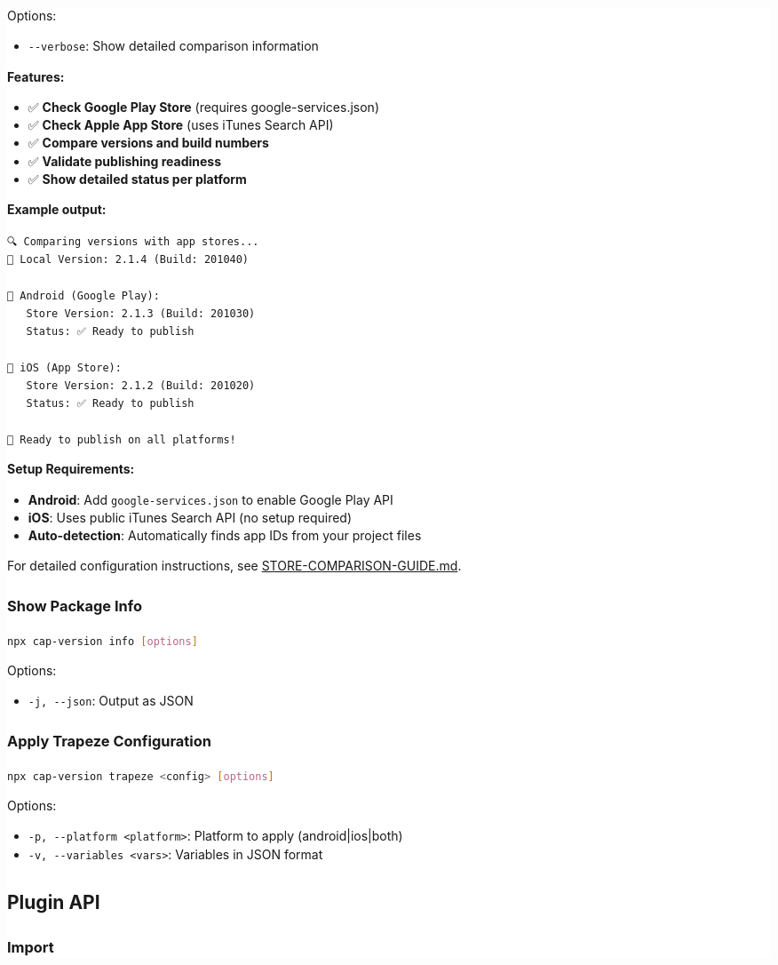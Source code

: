 Options:
- `--verbose`: Show detailed comparison information

**Features:**
- ✅ **Check Google Play Store** (requires google-services.json)
- ✅ **Check Apple App Store** (uses iTunes Search API)  
- ✅ **Compare versions and build numbers**
- ✅ **Validate publishing readiness**
- ✅ **Show detailed status per platform**

**Example output:**
```
🔍 Comparing versions with app stores...
📱 Local Version: 2.1.4 (Build: 201040)

🤖 Android (Google Play):
   Store Version: 2.1.3 (Build: 201030)
   Status: ✅ Ready to publish

🍎 iOS (App Store):
   Store Version: 2.1.2 (Build: 201020) 
   Status: ✅ Ready to publish

🎉 Ready to publish on all platforms!
```

**Setup Requirements:**
- **Android**: Add `google-services.json` to enable Google Play API
- **iOS**: Uses public iTunes Search API (no setup required)
- **Auto-detection**: Automatically finds app IDs from your project files

For detailed configuration instructions, see [STORE-COMPARISON-GUIDE.md](./STORE-COMPARISON-GUIDE.md).

### Show Package Info
```bash
npx cap-version info [options]
```

Options:
- `-j, --json`: Output as JSON

### Apply Trapeze Configuration
```bash
npx cap-version trapeze <config> [options]
```

Options:
- `-p, --platform <platform>`: Platform to apply (android|ios|both)
- `-v, --variables <vars>`: Variables in JSON format

## Plugin API

### Import
